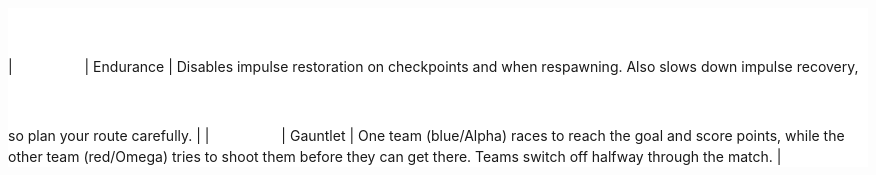 | <img src="images/modes/raceendurance.png" width="64px"/> | Endurance | Disables impulse restoration on checkpoints and when respawning. Also slows down impulse recovery, so plan your route carefully.                                                            |
| <img src="images/modes/racegauntlet.png" width="64px"/>  | Gauntlet  | One team (blue/Alpha) races to reach the goal and score points, while the other team (red/Omega) tries to shoot them before they can get there. Teams switch off halfway through the match. |
